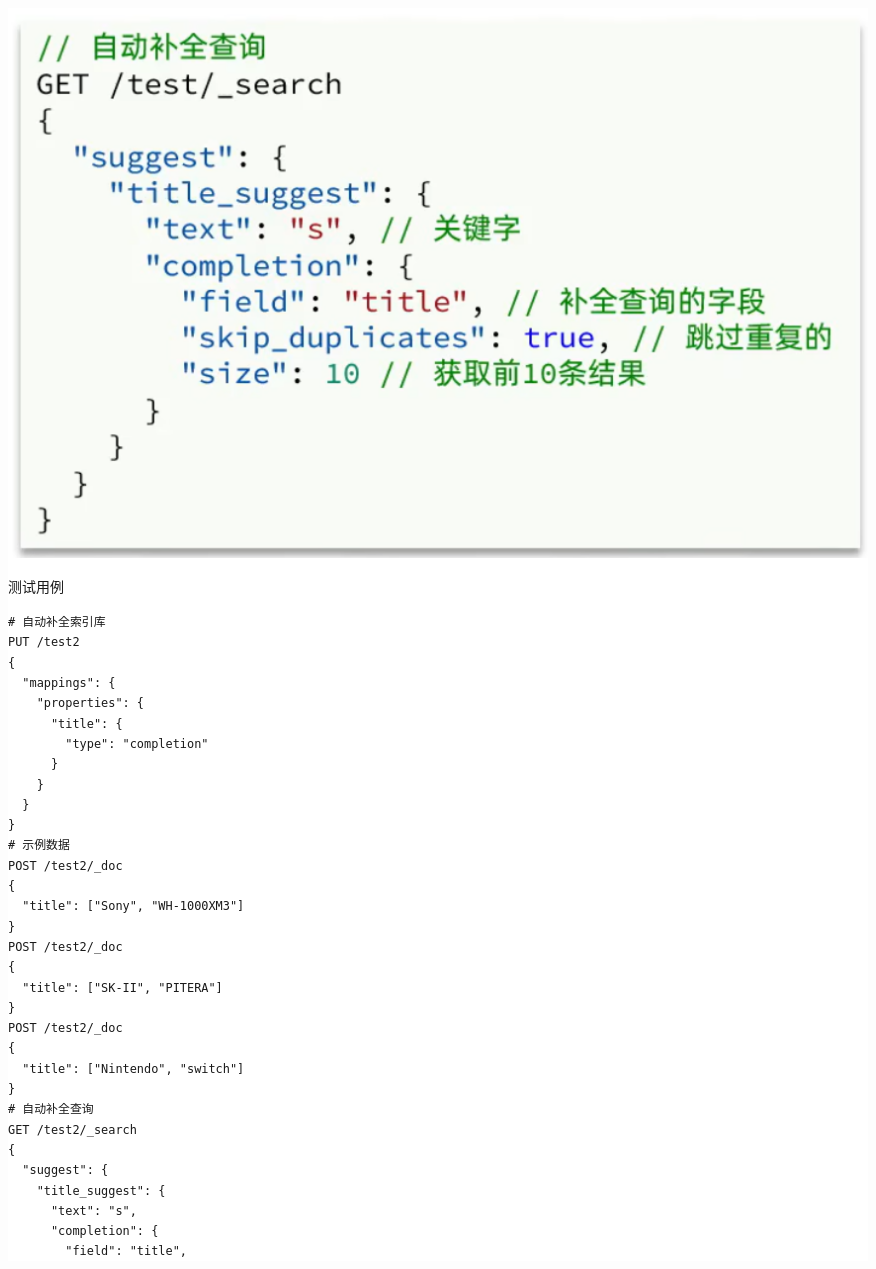 ![image-20240908163220263](es-note/image-20240908163220263.png)

测试用例

```dsl
# 自动补全索引库
PUT /test2
{
  "mappings": {
    "properties": {
      "title": {
        "type": "completion"
      }
    }
  }
}
# 示例数据
POST /test2/_doc
{
  "title": ["Sony", "WH-1000XM3"]
}
POST /test2/_doc
{
  "title": ["SK-II", "PITERA"]
}
POST /test2/_doc
{
  "title": ["Nintendo", "switch"]
}
# 自动补全查询
GET /test2/_search
{
  "suggest": {
    "title_suggest": {
      "text": "s",
      "completion": {
        "field": "title",
```